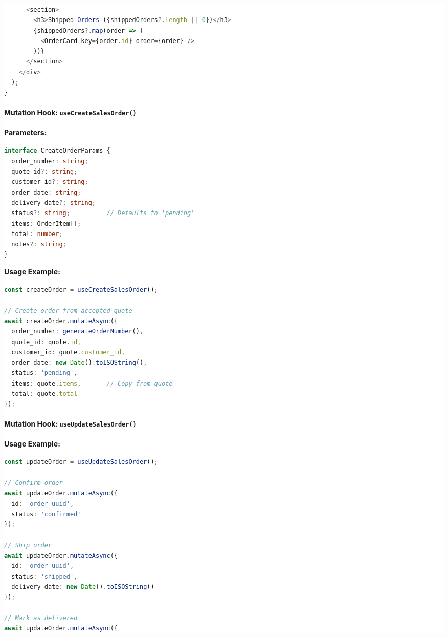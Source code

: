 ```typescript
      <section>
        <h3>Shipped Orders ({shippedOrders?.length || 0})</h3>
        {shippedOrders?.map(order => (
          <OrderCard key={order.id} order={order} />
        ))}
      </section>
    </div>
  );
}
```

#### Mutation Hook: `useCreateSalesOrder()`

**Parameters:**
```typescript
interface CreateOrderParams {
  order_number: string;
  quote_id?: string;
  customer_id?: string;
  order_date: string;
  delivery_date?: string;
  status?: string;          // Defaults to 'pending'
  items: OrderItem[];
  total: number;
  notes?: string;
}
```

**Usage Example:**
```typescript
const createOrder = useCreateSalesOrder();

// Create order from accepted quote
await createOrder.mutateAsync({
  order_number: generateOrderNumber(),
  quote_id: quote.id,
  customer_id: quote.customer_id,
  order_date: new Date().toISOString(),
  status: 'pending',
  items: quote.items,       // Copy from quote
  total: quote.total
});
```

#### Mutation Hook: `useUpdateSalesOrder()`

**Usage Example:**
```typescript
const updateOrder = useUpdateSalesOrder();

// Confirm order
await updateOrder.mutateAsync({
  id: 'order-uuid',
  status: 'confirmed'
});

// Ship order
await updateOrder.mutateAsync({
  id: 'order-uuid',
  status: 'shipped',
  delivery_date: new Date().toISOString()
});

// Mark as delivered
await updateOrder.mutateAsync({
```